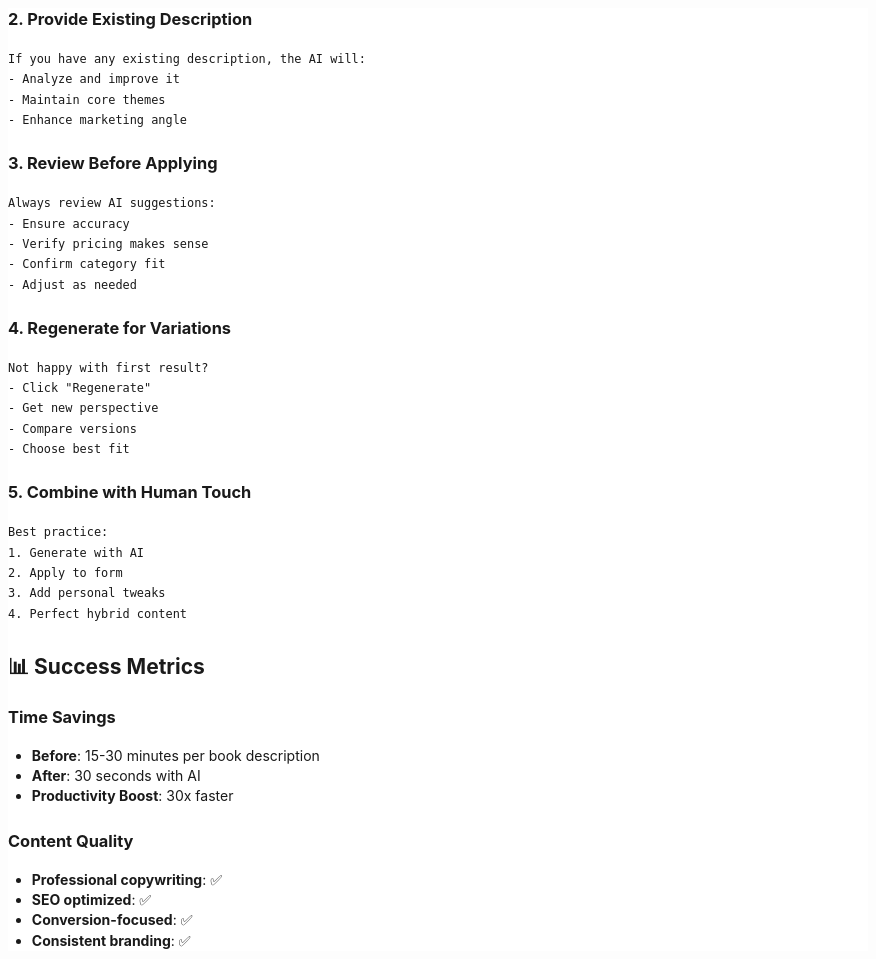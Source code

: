 ### 2. **Provide Existing Description**

```
If you have any existing description, the AI will:
- Analyze and improve it
- Maintain core themes
- Enhance marketing angle
```

### 3. **Review Before Applying**

```
Always review AI suggestions:
- Ensure accuracy
- Verify pricing makes sense
- Confirm category fit
- Adjust as needed
```

### 4. **Regenerate for Variations**

```
Not happy with first result?
- Click "Regenerate"
- Get new perspective
- Compare versions
- Choose best fit
```

### 5. **Combine with Human Touch**

```
Best practice:
1. Generate with AI
2. Apply to form
3. Add personal tweaks
4. Perfect hybrid content
```

## 📊 Success Metrics

### Time Savings

- **Before**: 15-30 minutes per book description
- **After**: 30 seconds with AI
- **Productivity Boost**: 30x faster

### Content Quality

- **Professional copywriting**: ✅
- **SEO optimized**: ✅
- **Conversion-focused**: ✅
- **Consistent branding**: ✅
